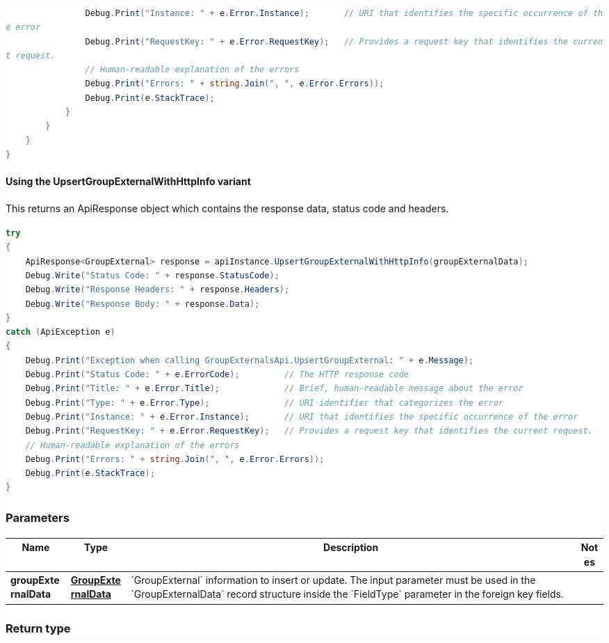 ```csharp
                Debug.Print("Instance: " + e.Error.Instance);       // URI that identifies the specific occurrence of the error
                Debug.Print("RequestKey: " + e.Error.RequestKey);   // Provides a request key that identifies the current request.
                // Human-readable explanation of the errors
                Debug.Print("Errors: " + string.Join(", ", e.Error.Errors));
                Debug.Print(e.StackTrace);
            }
        }
    }
}
```

#### Using the UpsertGroupExternalWithHttpInfo variant
This returns an ApiResponse object which contains the response data, status code and headers.

```csharp
try
{
    ApiResponse<GroupExternal> response = apiInstance.UpsertGroupExternalWithHttpInfo(groupExternalData);
    Debug.Write("Status Code: " + response.StatusCode);
    Debug.Write("Response Headers: " + response.Headers);
    Debug.Write("Response Body: " + response.Data);
}
catch (ApiException e)
{
    Debug.Print("Exception when calling GroupExternalsApi.UpsertGroupExternal: " + e.Message);
    Debug.Print("Status Code: " + e.ErrorCode);         // The HTTP response code
    Debug.Print("Title: " + e.Error.Title);             // Brief, human-readable message about the error
    Debug.Print("Type: " + e.Error.Type);               // URI identifier that categorizes the error
    Debug.Print("Instance: " + e.Error.Instance);       // URI that identifies the specific occurrence of the error
    Debug.Print("RequestKey: " + e.Error.RequestKey);   // Provides a request key that identifies the current request.
    // Human-readable explanation of the errors
    Debug.Print("Errors: " + string.Join(", ", e.Error.Errors));
    Debug.Print(e.StackTrace);
}
```

### Parameters

| Name | Type | Description | Notes |
|------|------|-------------|-------|
| **groupExternalData** | [**GroupExternalData**](models/GroupExternalData.md) | &#x60;GroupExternal&#x60; information to insert or update.  The input parameter must be used in the &#x60;GroupExternalData&#x60; record structure inside the &#x60;FieldType&#x60; parameter in the foreign key fields. |  |

### Return type
